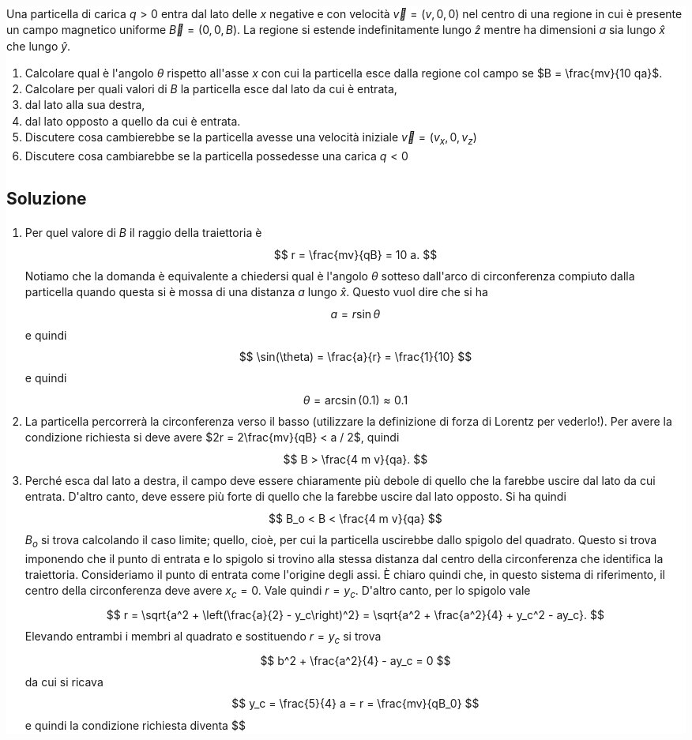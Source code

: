 Una particella di carica $q > 0$ entra dal lato delle $x$ negative e con velocità $\vec{v} = (v, 0, 0)$ nel centro di una regione in cui è presente un campo magnetico uniforme $\vec{B} = (0, 0, B)$. La regione si estende indefinitamente lungo $\hat{z}$ mentre ha dimensioni $a$ sia lungo $\hat{x}$ che lungo $\hat{y}$.

1. Calcolare qual è l'angolo $\theta$ rispetto all'asse $x$ con cui la particella esce dalla regione col campo se $B = \frac{mv}{10 qa}$.
2. Calcolare per quali valori di $B$ la particella esce dal lato da cui è entrata,
3. dal lato alla sua destra,
4. dal lato opposto a quello da cui è entrata.
5. Discutere cosa cambierebbe se la particella avesse una velocità iniziale $\vec{v} = (v_x, 0, v_z)$
6. Discutere cosa cambiarebbe se la particella possedesse una carica $q < 0$

## Soluzione

1. Per quel valore di $B$ il raggio della traiettoria è
$$
r = \frac{mv}{qB} = 10 a.
$$
Notiamo che la domanda è equivalente a chiedersi qual è l'angolo $\theta$ sotteso dall'arco di circonferenza compiuto dalla particella quando questa si è mossa di una distanza $a$ lungo $\hat{x}$. Questo vuol dire che si ha
$$
a = r \sin \theta
$$
e quindi
$$
\sin(\theta) = \frac{a}{r} = \frac{1}{10}
$$
e quindi
$$
\theta = \arcsin(0.1) \approx 0.1
$$
2. La particella percorrerà la circonferenza verso il basso (utilizzare la definizione di forza di Lorentz per vederlo!). Per avere la condizione richiesta si deve avere $2r = 2\frac{mv}{qB} < a / 2$, quindi
$$
B > \frac{4 m v}{qa}.
$$
3. Perché esca dal lato a destra, il campo deve essere chiaramente più debole di quello che la farebbe uscire dal lato da cui entrata. D'altro canto, deve essere più forte di quello che la farebbe uscire dal lato opposto. Si ha quindi
$$
B_o < B < \frac{4 m v}{qa}
$$
$B_o$ si trova calcolando il caso limite; quello, cioè, per cui la particella uscirebbe dallo spigolo del quadrato. Questo si trova imponendo che il punto di entrata e lo spigolo si trovino alla stessa distanza dal centro della circonferenza che identifica la traiettoria. Consideriamo il punto di entrata come l'origine degli assi. È chiaro quindi che, in questo sistema di riferimento, il centro della circonferenza deve avere $x_c = 0$. Vale quindi $r = y_c$. D'altro canto, per lo spigolo vale
$$
r = \sqrt{a^2 + \left(\frac{a}{2} - y_c\right)^2} = \sqrt{a^2 + \frac{a^2}{4} + y_c^2 - ay_c}.
$$
Elevando entrambi i membri al quadrato e sostituendo $r = y_c$ si trova
$$
b^2 + \frac{a^2}{4} - ay_c = 0
$$
da cui si ricava
$$
y_c = \frac{5}{4} a = r = \frac{mv}{qB_0}
$$
e quindi la condizione richiesta diventa
$$